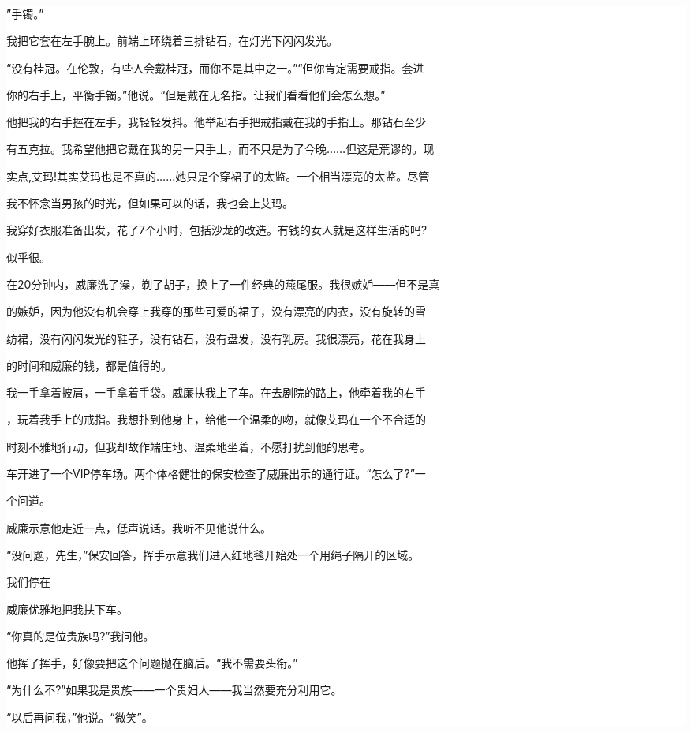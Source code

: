 ”手镯。”



我把它套在左手腕上。前端上环绕着三排钻石，在灯光下闪闪发光。



“没有桂冠。在伦敦，有些人会戴桂冠，而你不是其中之一。”“但你肯定需要戒指。套进

你的右手上，平衡手镯。”他说。“但是戴在无名指。让我们看看他们会怎么想。”



他把我的右手握在左手，我轻轻发抖。他举起右手把戒指戴在我的手指上。那钻石至少

有五克拉。我希望他把它戴在我的另一只手上，而不只是为了今晚……但这是荒谬的。现

实点,艾玛!其实艾玛也是不真的……她只是个穿裙子的太监。一个相当漂亮的太监。尽管

我不怀念当男孩的时光，但如果可以的话，我也会上艾玛。



我穿好衣服准备出发，花了7个小时，包括沙龙的改造。有钱的女人就是这样生活的吗?

似乎很。



在20分钟内，威廉洗了澡，剃了胡子，换上了一件经典的燕尾服。我很嫉妒——但不是真

的嫉妒，因为他没有机会穿上我穿的那些可爱的裙子，没有漂亮的内衣，没有旋转的雪

纺裙，没有闪闪发光的鞋子，没有钻石，没有盘发，没有乳房。我很漂亮，花在我身上

的时间和威廉的钱，都是值得的。

我一手拿着披肩，一手拿着手袋。威廉扶我上了车。在去剧院的路上，他牵着我的右手

，玩着我手上的戒指。我想扑到他身上，给他一个温柔的吻，就像艾玛在一个不合适的

时刻不雅地行动，但我却故作端庄地、温柔地坐着，不愿打扰到他的思考。



车开进了一个VIP停车场。两个体格健壮的保安检查了威廉出示的通行证。“怎么了?”一

个问道。



威廉示意他走近一点，低声说话。我听不见他说什么。



“没问题，先生，”保安回答，挥手示意我们进入红地毯开始处一个用绳子隔开的区域。

我们停在

威廉优雅地把我扶下车。

“你真的是位贵族吗?”我问他。

他挥了挥手，好像要把这个问题抛在脑后。“我不需要头衔。”



“为什么不?”如果我是贵族——一个贵妇人——我当然要充分利用它。

“以后再问我，”他说。“微笑”。
